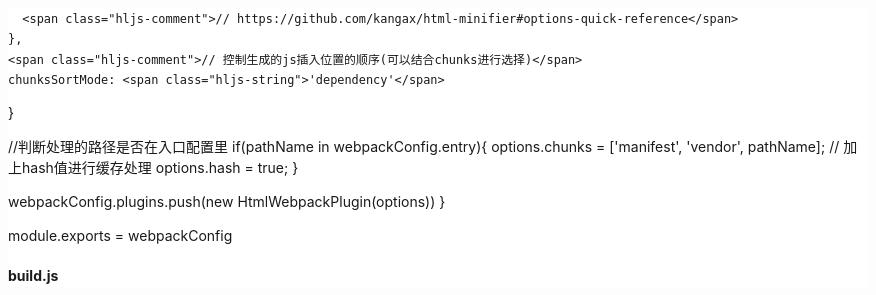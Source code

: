       <span class="hljs-comment">// https://github.com/kangax/html-minifier#options-quick-reference</span>
    },
    <span class="hljs-comment">// 控制生成的js插入位置的顺序(可以结合chunks进行选择)</span>
    chunksSortMode: <span class="hljs-string">'dependency'</span>
  }

  <span class="hljs-comment">//判断处理的路径是否在入口配置里</span>
  <span class="hljs-keyword">if</span>(pathName <span class="hljs-keyword">in</span> webpackConfig.entry){
    options.chunks = [<span class="hljs-string">'manifest'</span>, <span class="hljs-string">'vendor'</span>, pathName];
    <span class="hljs-comment">// 加上hash值进行缓存处理</span>
    options.hash = <span class="hljs-literal">true</span>;
  }

  webpackConfig.plugins.push(<span class="hljs-keyword">new</span> HtmlWebpackPlugin(options))
}

<span class="hljs-built_in">module</span>.exports = webpackConfig
</code></pre>
<h4>build.js</h4>
<div class="widget-codetool" style="display:none;">
      <div class="widget-codetool--inner">
      <span class="selectCode code-tool" data-toggle="tooltip" data-placement="top" title="" data-original-title="全选"></span>
      <span type="button" class="copyCode code-tool" data-toggle="tooltip" data-placement="top" data-clipboard-text="'use strict'
require('./check-versions')()

// 在process.env加入生产标识
process.env.NODE_ENV = 'production'

// loading的插件 https://github.com/sindresorhus/ora
const ora = require('ora')
// 可以在 node 中执行`rm -rf`的工具
// https://github.com/isaacs/rimraf
const rm = require('rimraf')
const path = require('path')

// 在终端输出带颜色的文字
// https://github.com/chalk/chalk
const chalk = require('chalk')
const webpack = require('webpack')
const config = require('../config')
//生产配置文件
const webpackConfig = require('./webpack.prod.conf')

// 实例化ora loading的插件
const spinner = ora('building for production...')
spinner.start()

// 删除这个文件夹 （递归删除）
rm(path.join(config.build.assetsRoot, config.build.assetsSubDirectory), err => {
  if (err) throw err
  webpack(webpackConfig, (err, stats) => {
    // 构建成功
    spinner.stop()
    if (err) throw err
    process.stdout.write(stats.toString({
      colors: true,
      modules: false,
      children: false, // If you are using ts-loader, setting this to true will make TypeScript errors show up during build.
      chunks: false,
      chunkModules: false
    }) + '\n\n')
